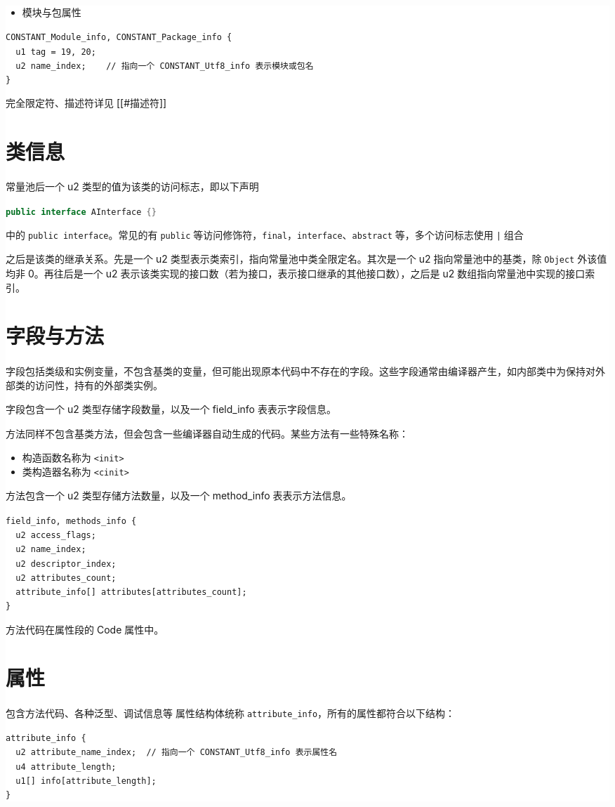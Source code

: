 - 模块与包属性

```
CONSTANT_Module_info, CONSTANT_Package_info {
  u1 tag = 19, 20;
  u2 name_index;    // 指向一个 CONSTANT_Utf8_info 表示模块或包名
}
```

完全限定符、描述符详见 [[#描述符]]
# 类信息

常量池后一个 u2 类型的值为该类的访问标志，即以下声明

```java 
public interface AInterface {} 
```

中的 `public interface`。常见的有 `public` 等访问修饰符，`final`，`interface`、`abstract` 等，多个访问标志使用 `|` 组合

之后是该类的继承关系。先是一个 u2 类型表示类索引，指向常量池中类全限定名。其次是一个 u2 指向常量池中的基类，除 `Object` 外该值均非 0。再往后是一个 u2 表示该类实现的接口数（若为接口，表示接口继承的其他接口数），之后是 u2 数组指向常量池中实现的接口索引。
# 字段与方法

字段包括类级和实例变量，不包含基类的变量，但可能出现原本代码中不存在的字段。这些字段通常由编译器产生，如内部类中为保持对外部类的访问性，持有的外部类实例。

字段包含一个 u2 类型存储字段数量，以及一个 field_info 表表示字段信息。

方法同样不包含基类方法，但会包含一些编译器自动生成的代码。某些方法有一些特殊名称：
- 构造函数名称为 `<init>`
- 类构造器名称为 `<cinit>`

方法包含一个 u2 类型存储方法数量，以及一个 method_info 表表示方法信息。
```
field_info, methods_info {
  u2 access_flags;
  u2 name_index;
  u2 descriptor_index;
  u2 attributes_count;
  attribute_info[] attributes[attributes_count];
}
```

方法代码在属性段的 Code 属性中。
# 属性

包含方法代码、各种泛型、调试信息等
属性结构体统称 `attribute_info`，所有的属性都符合以下结构：

```
attribute_info {
  u2 attribute_name_index;  // 指向一个 CONSTANT_Utf8_info 表示属性名
  u4 attribute_length;
  u1[] info[attribute_length];
}
```
